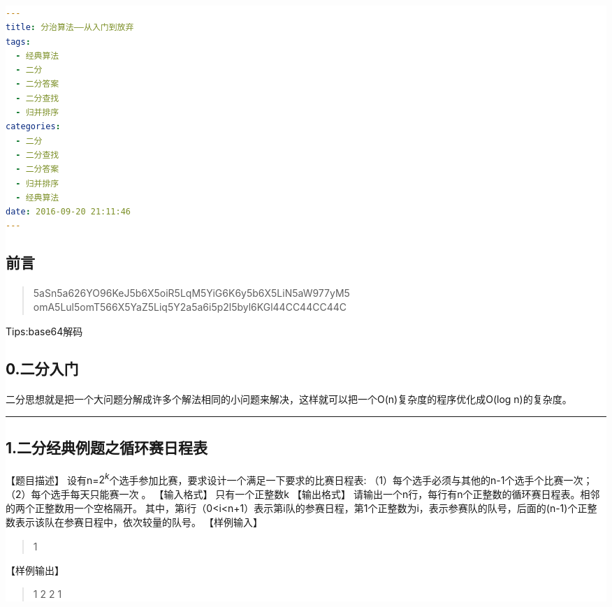 ```yaml
---
title: 分治算法——从入门到放弃
tags:
  - 经典算法
  - 二分
  - 二分答案
  - 二分查找
  - 归并排序
categories:
  - 二分
  - 二分查找
  - 二分答案
  - 归并排序
  - 经典算法
date: 2016-09-20 21:11:46
---
```


## 前言


>5aSn5a626YO96KeJ5b6X5oiR5LqM5YiG6K6y5b6X5LiN5aW977yM5
omA5Lul5omT566X5YaZ5Liq5Y2a5a6i5p2l5byl6KGl44CC44CC44C


Tips:base64解码



## 0.二分入门

二分思想就是把一个大问题分解成许多个解法相同的小问题来解决，这样就可以把一个O(n)复杂度的程序优化成O(log n)的复杂度。


---

## 1.二分经典例题之循环赛日程表

【题目描述】
设有n=$2^k$个选手参加比赛，要求设计一个满足一下要求的比赛日程表:
（1）每个选手必须与其他的n-1个选手个比赛一次；
（2）每个选手每天只能赛一次 。
【输入格式】
只有一个正整数k
【输出格式】
请输出一个n行，每行有n个正整数的循环赛日程表。相邻的两个正整数用一个空格隔开。
其中，第i行（0<i<n+1）表示第i队的参赛日程，第1个正整数为i，表示参赛队的队号，后面的(n-1)个正整数表示该队在参赛日程中，依次较量的队号。
【样例输入】

>1

【样例输出】

>1 2
2 1
